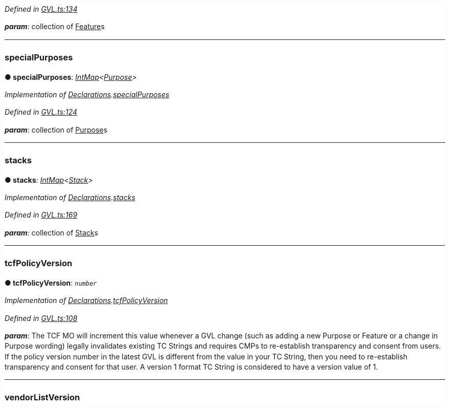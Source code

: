 *Defined in [GVL.ts:134](https://github.com/chrispaterson/iabtcf-es/blob/5dac6b3/modules/core/src/GVL.ts#L134)*

*__param__*: collection of [Feature](../interfaces/feature.md)s

___
<a id="specialpurposes"></a>

###  specialPurposes

**● specialPurposes**: *[IntMap](../interfaces/intmap.md)<[Purpose](../interfaces/purpose.md)>*

*Implementation of [Declarations](../interfaces/declarations.md).[specialPurposes](../interfaces/declarations.md#specialpurposes)*

*Defined in [GVL.ts:124](https://github.com/chrispaterson/iabtcf-es/blob/5dac6b3/modules/core/src/GVL.ts#L124)*

*__param__*: collection of [Purpose](../interfaces/purpose.md)s

___
<a id="stacks"></a>

###  stacks

**● stacks**: *[IntMap](../interfaces/intmap.md)<[Stack](../interfaces/stack.md)>*

*Implementation of [Declarations](../interfaces/declarations.md).[stacks](../interfaces/declarations.md#stacks)*

*Defined in [GVL.ts:169](https://github.com/chrispaterson/iabtcf-es/blob/5dac6b3/modules/core/src/GVL.ts#L169)*

*__param__*: collection of [Stack](../interfaces/stack.md)s

___
<a id="tcfpolicyversion"></a>

###  tcfPolicyVersion

**● tcfPolicyVersion**: *`number`*

*Implementation of [Declarations](../interfaces/declarations.md).[tcfPolicyVersion](../interfaces/declarations.md#tcfpolicyversion)*

*Defined in [GVL.ts:108](https://github.com/chrispaterson/iabtcf-es/blob/5dac6b3/modules/core/src/GVL.ts#L108)*

*__param__*: The TCF MO will increment this value whenever a GVL change (such as adding a new Purpose or Feature or a change in Purpose wording) legally invalidates existing TC Strings and requires CMPs to re-establish transparency and consent from users. If the policy version number in the latest GVL is different from the value in your TC String, then you need to re-establish transparency and consent for that user. A version 1 format TC String is considered to have a version value of 1.

___
<a id="vendorlistversion"></a>

###  vendorListVersion
